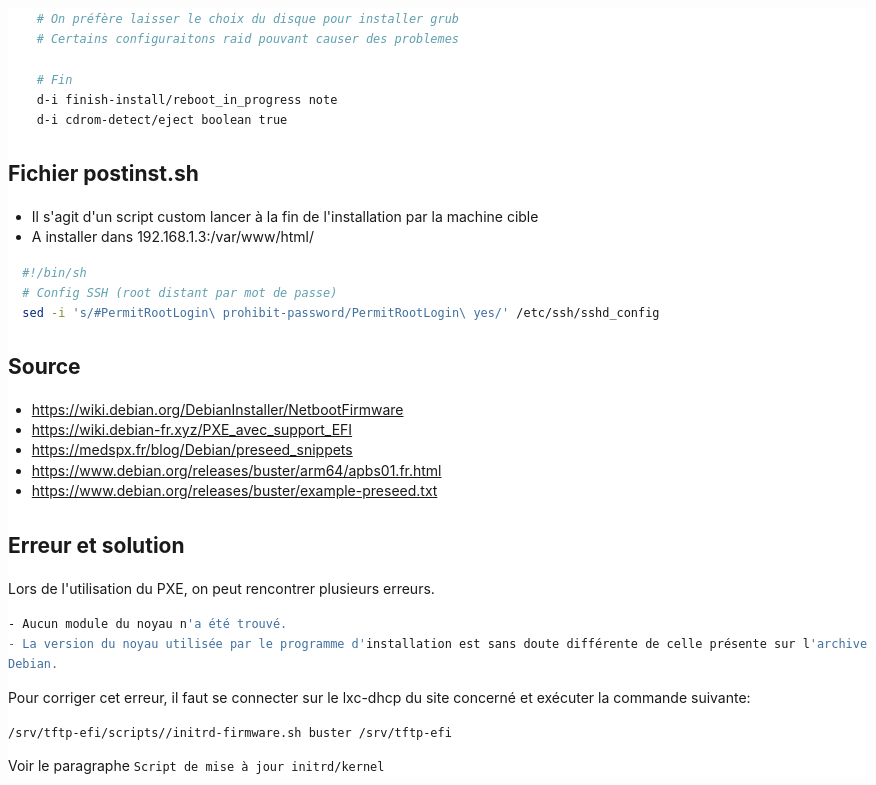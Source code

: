 ```bash
    # On préfère laisser le choix du disque pour installer grub
    # Certains configuraitons raid pouvant causer des problemes
    
    # Fin
    d-i finish-install/reboot_in_progress note
    d-i cdrom-detect/eject boolean true 
```

## Fichier postinst.sh

* Il s'agit d'un script custom lancer à la fin de l'installation par la machine cible
* A installer dans 192.168.1.3:/var/www/html/

```bash
  #!/bin/sh
  # Config SSH (root distant par mot de passe)
  sed -i 's/#PermitRootLogin\ prohibit-password/PermitRootLogin\ yes/' /etc/ssh/sshd_config
```

## Source

* <https://wiki.debian.org/DebianInstaller/NetbootFirmware>
* <https://wiki.debian-fr.xyz/PXE_avec_support_EFI>
* <https://medspx.fr/blog/Debian/preseed_snippets>
* <https://www.debian.org/releases/buster/arm64/apbs01.fr.html>
* <https://www.debian.org/releases/buster/example-preseed.txt>

## Erreur et solution

Lors de l'utilisation du PXE, on peut rencontrer plusieurs erreurs.

```bash
- Aucun module du noyau n'a été trouvé.
- La version du noyau utilisée par le programme d'installation est sans doute différente de celle présente sur l'archive Debian.
```

Pour corriger cet erreur, il faut se connecter sur le lxc-dhcp du site concerné et exécuter la commande suivante:

```bash
/srv/tftp-efi/scripts//initrd-firmware.sh buster /srv/tftp-efi
```

Voir le paragraphe ``Script de mise à jour initrd/kernel``
